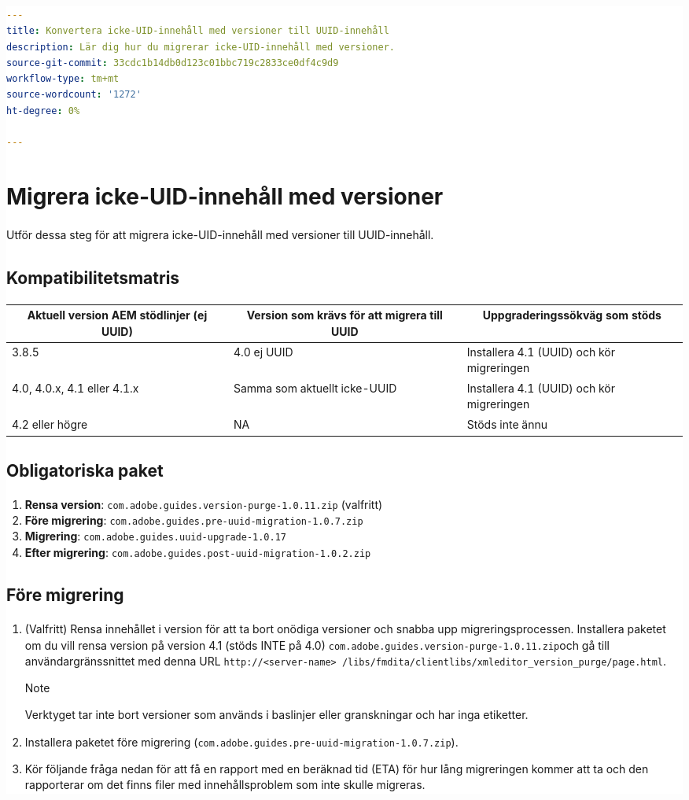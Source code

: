 ```yaml
---
title: Konvertera icke-UID-innehåll med versioner till UUID-innehåll
description: Lär dig hur du migrerar icke-UID-innehåll med versioner.
source-git-commit: 33cdc1b14db0d123c01bbc719c2833ce0df4c9d9
workflow-type: tm+mt
source-wordcount: '1272'
ht-degree: 0%

---
```





# Migrera icke-UID-innehåll med versioner

Utför dessa steg för att migrera icke-UID-innehåll med versioner till UUID-innehåll.

## Kompatibilitetsmatris

| Aktuell version AEM stödlinjer (ej UUID) | Version som krävs för att migrera till UUID | Uppgraderingssökväg som stöds |
|---|---|---|
| 3.8.5 | 4.0 ej UUID | Installera 4.1 (UUID) och kör migreringen |
| 4.0, 4.0.x, 4.1 eller 4.1.x | Samma som aktuellt icke-UUID | Installera 4.1 (UUID) och kör migreringen |
| 4.2 eller högre | NA | Stöds inte ännu |

## Obligatoriska paket

1. **Rensa version**: `com.adobe.guides.version-purge-1.0.11.zip` (valfritt)
1. **Före migrering**: `com.adobe.guides.pre-uuid-migration-1.0.7.zip`
1. **Migrering**: `com.adobe.guides.uuid-upgrade-1.0.17`
1. **Efter migrering**: `com.adobe.guides.post-uuid-migration-1.0.2.zip`


## Före migrering

1. (Valfritt) Rensa innehållet i version för att ta bort onödiga versioner och snabba upp migreringsprocessen. Installera paketet om du vill rensa version på version 4.1 (stöds INTE på 4.0) `com.adobe.guides.version-purge-1.0.11.zip`och gå till användargränssnittet med denna URL `http://<server-name> /libs/fmdita/clientlibs/xmleditor_version_purge/page.html`.

   >[!NOTE]
   >
   >Verktyget tar inte bort versioner som används i baslinjer eller granskningar och har inga etiketter.
1. Installera paketet före migrering (`com.adobe.guides.pre-uuid-migration-1.0.7.zip`).

1. Kör följande fråga nedan för att få en rapport med en beräknad tid (ETA) för hur lång migreringen kommer att ta och den rapporterar om det finns filer med innehållsproblem som inte skulle migreras.
